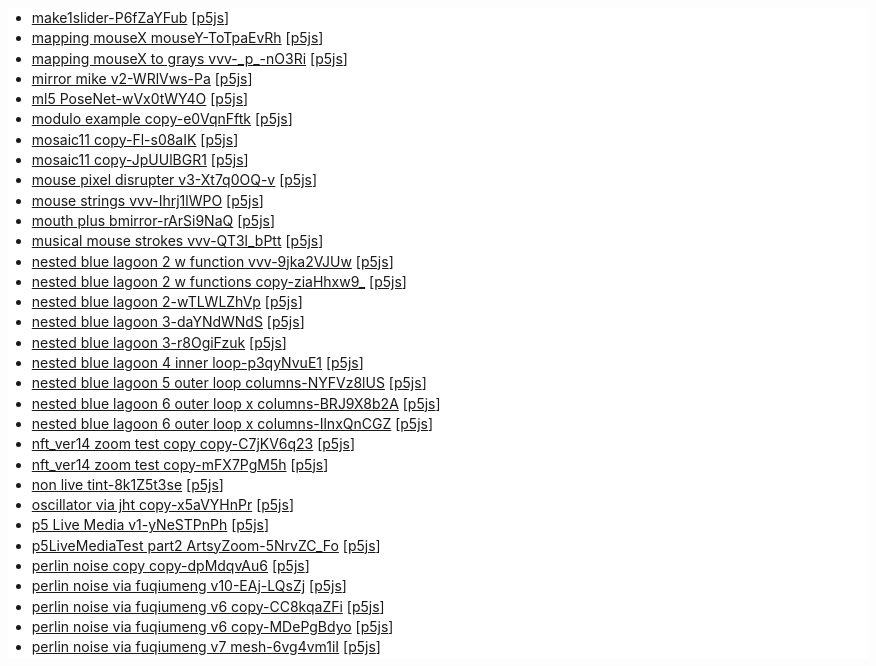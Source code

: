- [make1slider-P6fZaYFub](./p5projects/make1slider-P6fZaYFub) [[p5js](https://editor.p5js.org/novo/sketches/P6fZaYFub)]
- [mapping mouseX mouseY-ToTpaEvRh](./p5projects/mapping%20mouseX%20mouseY-ToTpaEvRh) [[p5js](https://editor.p5js.org/novo/sketches/ToTpaEvRh)]
- [mapping mouseX to grays vvv-\_p\_-nO3Ri](./p5projects/mapping%20mouseX%20to%20grays%20vvv-_p_-nO3Ri) [[p5js](https://editor.p5js.org/novo/sketches/_p_-nO3Ri)]
- [mirror mike v2-WRlVws-Pa](./p5projects/mirror%20mike%20v2-WRlVws-Pa) [[p5js](https://editor.p5js.org/novo/sketches/WRlVws-Pa)]
- [ml5 PoseNet-wVx0tWY4O](./p5projects/ml5%20PoseNet-wVx0tWY4O) [[p5js](https://editor.p5js.org/novo/sketches/wVx0tWY4O)]
- [modulo example copy-e0VqnFftk](./p5projects/modulo%20example%20copy-e0VqnFftk) [[p5js](https://editor.p5js.org/novo/sketches/e0VqnFftk)]
- [mosaic11 copy-Fl-s08aIK](./p5projects/mosaic11%20copy-Fl-s08aIK) [[p5js](https://editor.p5js.org/novo/sketches/Fl-s08aIK)]
- [mosaic11 copy-JpUUlBGR1](./p5projects/mosaic11%20copy-JpUUlBGR1) [[p5js](https://editor.p5js.org/novo/sketches/JpUUlBGR1)]
- [mouse pixel disrupter v3-Xt7q0OQ-v](./p5projects/mouse%20pixel%20disrupter%20v3-Xt7q0OQ-v) [[p5js](https://editor.p5js.org/novo/sketches/Xt7q0OQ-v)]
- [mouse strings vvv-Ihrj1lWPO](./p5projects/mouse%20strings%20vvv-Ihrj1lWPO) [[p5js](https://editor.p5js.org/novo/sketches/Ihrj1lWPO)]
- [mouth plus bmirror-rArSi9NaQ](./p5projects/mouth%20plus%20bmirror-rArSi9NaQ) [[p5js](https://editor.p5js.org/novo/sketches/rArSi9NaQ)]
- [musical mouse strokes vvv-QT3l\_bPtt](./p5projects/musical%20mouse%20strokes%20vvv-QT3l_bPtt) [[p5js](https://editor.p5js.org/novo/sketches/QT3l_bPtt)]
- [nested blue lagoon 2 w function vvv-9jka2VJUw](./p5projects/nested%20blue%20lagoon%202%20w%20function%20vvv-9jka2VJUw) [[p5js](https://editor.p5js.org/novo/sketches/9jka2VJUw)]
- [nested blue lagoon 2 w functions copy-ziaHhxw9\_](./p5projects/nested%20blue%20lagoon%202%20w%20functions%20copy-ziaHhxw9_) [[p5js](https://editor.p5js.org/novo/sketches/ziaHhxw9_)]
- [nested blue lagoon 2-wTLWLZhVp](./p5projects/nested%20blue%20lagoon%202-wTLWLZhVp) [[p5js](https://editor.p5js.org/novo/sketches/wTLWLZhVp)]
- [nested blue lagoon 3-daYNdWNdS](./p5projects/nested%20blue%20lagoon%203-daYNdWNdS) [[p5js](https://editor.p5js.org/novo/sketches/daYNdWNdS)]
- [nested blue lagoon 3-r8OgiFzuk](./p5projects/nested%20blue%20lagoon%203-r8OgiFzuk) [[p5js](https://editor.p5js.org/novo/sketches/r8OgiFzuk)]
- [nested blue lagoon 4 inner loop-p3qyNvuE1](./p5projects/nested%20blue%20lagoon%204%20inner%20loop-p3qyNvuE1) [[p5js](https://editor.p5js.org/novo/sketches/p3qyNvuE1)]
- [nested blue lagoon 5 outer loop columns-NYFVz8lUS](./p5projects/nested%20blue%20lagoon%205%20outer%20loop%20columns-NYFVz8lUS) [[p5js](https://editor.p5js.org/novo/sketches/NYFVz8lUS)]
- [nested blue lagoon 6 outer loop x columns-BRJ9X8b2A](./p5projects/nested%20blue%20lagoon%206%20outer%20loop%20x%20columns-BRJ9X8b2A) [[p5js](https://editor.p5js.org/novo/sketches/BRJ9X8b2A)]
- [nested blue lagoon 6 outer loop x columns-IlnxQnCGZ](./p5projects/nested%20blue%20lagoon%206%20outer%20loop%20x%20columns-IlnxQnCGZ) [[p5js](https://editor.p5js.org/novo/sketches/IlnxQnCGZ)]
- [nft\_ver14 zoom test copy copy-C7jKV6q23](./p5projects/nft_ver14%20zoom%20test%20copy%20copy-C7jKV6q23) [[p5js](https://editor.p5js.org/novo/sketches/C7jKV6q23)]
- [nft\_ver14 zoom test copy-mFX7PgM5h](./p5projects/nft_ver14%20zoom%20test%20copy-mFX7PgM5h) [[p5js](https://editor.p5js.org/novo/sketches/mFX7PgM5h)]
- [non live tint-8k1Z5t3se](./p5projects/non%20live%20tint-8k1Z5t3se) [[p5js](https://editor.p5js.org/novo/sketches/8k1Z5t3se)]
- [oscillator via jht copy-x5aVYHnPr](./p5projects/oscillator%20via%20jht%20copy-x5aVYHnPr) [[p5js](https://editor.p5js.org/novo/sketches/x5aVYHnPr)]
- [p5 Live Media v1-yNeSTPnPh](./p5projects/p5%20Live%20Media%20v1-yNeSTPnPh) [[p5js](https://editor.p5js.org/novo/sketches/yNeSTPnPh)]
- [p5LiveMediaTest part2 ArtsyZoom-5NrvZC\_Fo](./p5projects/p5LiveMediaTest%20part2%20ArtsyZoom-5NrvZC_Fo) [[p5js](https://editor.p5js.org/novo/sketches/5NrvZC_Fo)]
- [perlin noise copy copy-dpMdqvAu6](./p5projects/perlin%20noise%20copy%20copy-dpMdqvAu6) [[p5js](https://editor.p5js.org/novo/sketches/dpMdqvAu6)]
- [perlin noise via fuqiumeng v10-EAj-LQsZj](./p5projects/perlin%20noise%20via%20fuqiumeng%20v10-EAj-LQsZj) [[p5js](https://editor.p5js.org/novo/sketches/EAj-LQsZj)]
- [perlin noise via fuqiumeng v6 copy-CC8kqaZFi](./p5projects/perlin%20noise%20via%20fuqiumeng%20v6%20copy-CC8kqaZFi) [[p5js](https://editor.p5js.org/novo/sketches/CC8kqaZFi)]
- [perlin noise via fuqiumeng v6 copy-MDePgBdyo](./p5projects/perlin%20noise%20via%20fuqiumeng%20v6%20copy-MDePgBdyo) [[p5js](https://editor.p5js.org/novo/sketches/MDePgBdyo)]
- [perlin noise via fuqiumeng v7 mesh-6vg4vm1iI](./p5projects/perlin%20noise%20via%20fuqiumeng%20v7%20mesh-6vg4vm1iI) [[p5js](https://editor.p5js.org/novo/sketches/6vg4vm1iI)]